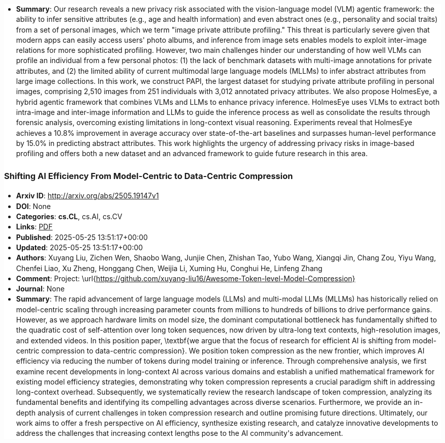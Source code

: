 - **Summary**: Our research reveals a new privacy risk associated with the vision-language model (VLM) agentic framework: the ability to infer sensitive attributes (e.g., age and health information) and even abstract ones (e.g., personality and social traits) from a set of personal images, which we term "image private attribute profiling." This threat is particularly severe given that modern apps can easily access users' photo albums, and inference from image sets enables models to exploit inter-image relations for more sophisticated profiling. However, two main challenges hinder our understanding of how well VLMs can profile an individual from a few personal photos: (1) the lack of benchmark datasets with multi-image annotations for private attributes, and (2) the limited ability of current multimodal large language models (MLLMs) to infer abstract attributes from large image collections. In this work, we construct PAPI, the largest dataset for studying private attribute profiling in personal images, comprising 2,510 images from 251 individuals with 3,012 annotated privacy attributes. We also propose HolmesEye, a hybrid agentic framework that combines VLMs and LLMs to enhance privacy inference. HolmesEye uses VLMs to extract both intra-image and inter-image information and LLMs to guide the inference process as well as consolidate the results through forensic analysis, overcoming existing limitations in long-context visual reasoning. Experiments reveal that HolmesEye achieves a 10.8% improvement in average accuracy over state-of-the-art baselines and surpasses human-level performance by 15.0% in predicting abstract attributes. This work highlights the urgency of addressing privacy risks in image-based profiling and offers both a new dataset and an advanced framework to guide future research in this area.



### Shifting AI Efficiency From Model-Centric to Data-Centric Compression
- **Arxiv ID**: http://arxiv.org/abs/2505.19147v1
- **DOI**: None
- **Categories**: **cs.CL**, cs.AI, cs.CV
- **Links**: [PDF](http://arxiv.org/pdf/2505.19147v1)
- **Published**: 2025-05-25 13:51:17+00:00
- **Updated**: 2025-05-25 13:51:17+00:00
- **Authors**: Xuyang Liu, Zichen Wen, Shaobo Wang, Junjie Chen, Zhishan Tao, Yubo Wang, Xiangqi Jin, Chang Zou, Yiyu Wang, Chenfei Liao, Xu Zheng, Honggang Chen, Weijia Li, Xuming Hu, Conghui He, Linfeng Zhang
- **Comment**: Project:
  \url{https://github.com/xuyang-liu16/Awesome-Token-level-Model-Compression}
- **Journal**: None
- **Summary**: The rapid advancement of large language models (LLMs) and multi-modal LLMs (MLLMs) has historically relied on model-centric scaling through increasing parameter counts from millions to hundreds of billions to drive performance gains. However, as we approach hardware limits on model size, the dominant computational bottleneck has fundamentally shifted to the quadratic cost of self-attention over long token sequences, now driven by ultra-long text contexts, high-resolution images, and extended videos. In this position paper, \textbf{we argue that the focus of research for efficient AI is shifting from model-centric compression to data-centric compression}. We position token compression as the new frontier, which improves AI efficiency via reducing the number of tokens during model training or inference. Through comprehensive analysis, we first examine recent developments in long-context AI across various domains and establish a unified mathematical framework for existing model efficiency strategies, demonstrating why token compression represents a crucial paradigm shift in addressing long-context overhead. Subsequently, we systematically review the research landscape of token compression, analyzing its fundamental benefits and identifying its compelling advantages across diverse scenarios. Furthermore, we provide an in-depth analysis of current challenges in token compression research and outline promising future directions. Ultimately, our work aims to offer a fresh perspective on AI efficiency, synthesize existing research, and catalyze innovative developments to address the challenges that increasing context lengths pose to the AI community's advancement.
